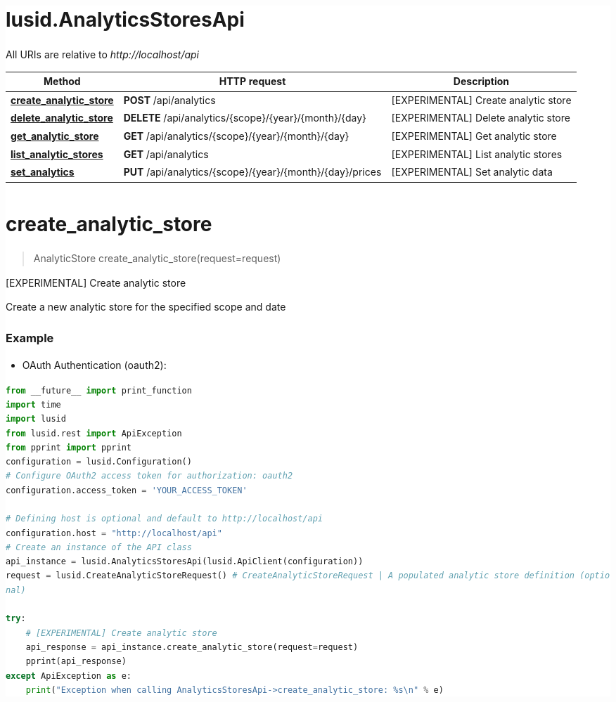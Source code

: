 # lusid.AnalyticsStoresApi

All URIs are relative to *http://localhost/api*

Method | HTTP request | Description
------------- | ------------- | -------------
[**create_analytic_store**](AnalyticsStoresApi.md#create_analytic_store) | **POST** /api/analytics | [EXPERIMENTAL] Create analytic store
[**delete_analytic_store**](AnalyticsStoresApi.md#delete_analytic_store) | **DELETE** /api/analytics/{scope}/{year}/{month}/{day} | [EXPERIMENTAL] Delete analytic store
[**get_analytic_store**](AnalyticsStoresApi.md#get_analytic_store) | **GET** /api/analytics/{scope}/{year}/{month}/{day} | [EXPERIMENTAL] Get analytic store
[**list_analytic_stores**](AnalyticsStoresApi.md#list_analytic_stores) | **GET** /api/analytics | [EXPERIMENTAL] List analytic stores
[**set_analytics**](AnalyticsStoresApi.md#set_analytics) | **PUT** /api/analytics/{scope}/{year}/{month}/{day}/prices | [EXPERIMENTAL] Set analytic data


# **create_analytic_store**
> AnalyticStore create_analytic_store(request=request)

[EXPERIMENTAL] Create analytic store

Create a new analytic store for the specified scope and date

### Example

* OAuth Authentication (oauth2):
```python
from __future__ import print_function
import time
import lusid
from lusid.rest import ApiException
from pprint import pprint
configuration = lusid.Configuration()
# Configure OAuth2 access token for authorization: oauth2
configuration.access_token = 'YOUR_ACCESS_TOKEN'

# Defining host is optional and default to http://localhost/api
configuration.host = "http://localhost/api"
# Create an instance of the API class
api_instance = lusid.AnalyticsStoresApi(lusid.ApiClient(configuration))
request = lusid.CreateAnalyticStoreRequest() # CreateAnalyticStoreRequest | A populated analytic store definition (optional)

try:
    # [EXPERIMENTAL] Create analytic store
    api_response = api_instance.create_analytic_store(request=request)
    pprint(api_response)
except ApiException as e:
    print("Exception when calling AnalyticsStoresApi->create_analytic_store: %s\n" % e)
```
